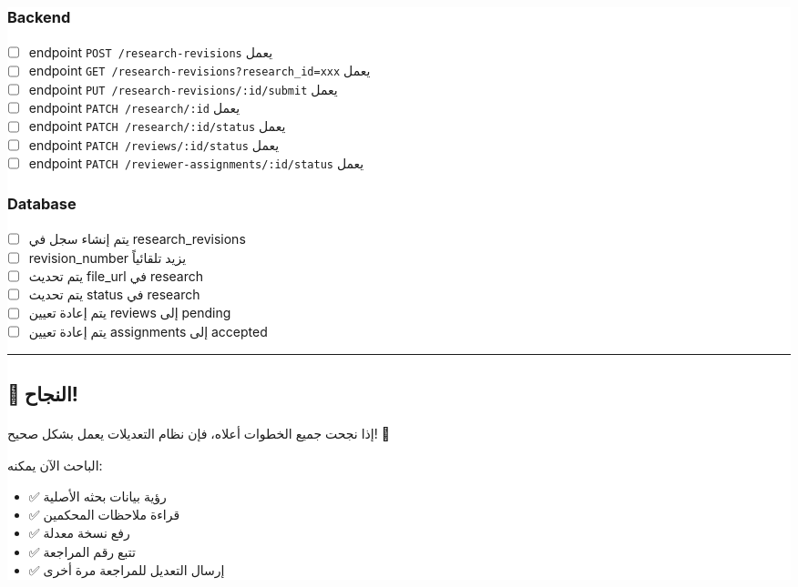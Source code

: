 ### Backend
- [ ] endpoint `POST /research-revisions` يعمل
- [ ] endpoint `GET /research-revisions?research_id=xxx` يعمل
- [ ] endpoint `PUT /research-revisions/:id/submit` يعمل
- [ ] endpoint `PATCH /research/:id` يعمل
- [ ] endpoint `PATCH /research/:id/status` يعمل
- [ ] endpoint `PATCH /reviews/:id/status` يعمل
- [ ] endpoint `PATCH /reviewer-assignments/:id/status` يعمل

### Database
- [ ] يتم إنشاء سجل في research_revisions
- [ ] revision_number يزيد تلقائياً
- [ ] يتم تحديث file_url في research
- [ ] يتم تحديث status في research
- [ ] يتم إعادة تعيين reviews إلى pending
- [ ] يتم إعادة تعيين assignments إلى accepted

---

## 🎉 النجاح!

إذا نجحت جميع الخطوات أعلاه، فإن نظام التعديلات يعمل بشكل صحيح! 🎊

الباحث الآن يمكنه:
- ✅ رؤية بيانات بحثه الأصلية
- ✅ قراءة ملاحظات المحكمين
- ✅ رفع نسخة معدلة
- ✅ تتبع رقم المراجعة
- ✅ إرسال التعديل للمراجعة مرة أخرى
